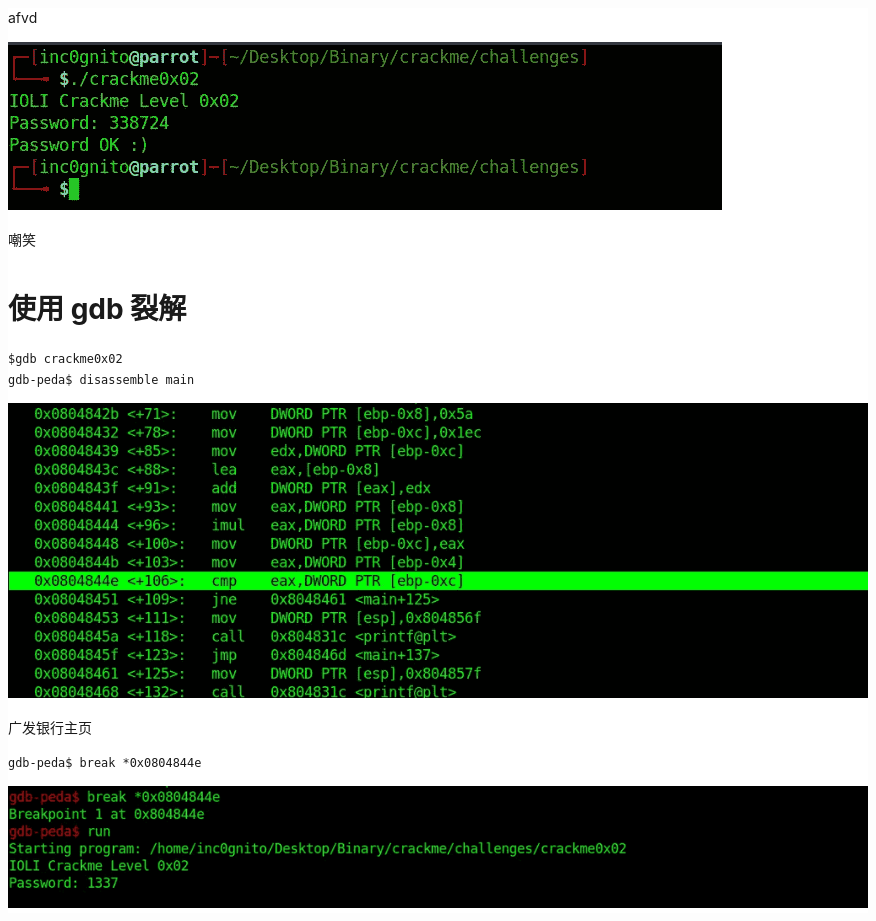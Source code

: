 afvd

![](img/3ee114d92beda18547f7dbd54c5ec40f.png)

嘲笑

# 使用 gdb 裂解

```
$gdb crackme0x02
gdb-peda$ disassemble main
```

![](img/7c07f82333fe31a79c38c28ce562812f.png)

广发银行主页

```
gdb-peda$ break *0x0804844e
```

![](img/7fb7e6bbe334ab237522e8ba5a678f33.png)
